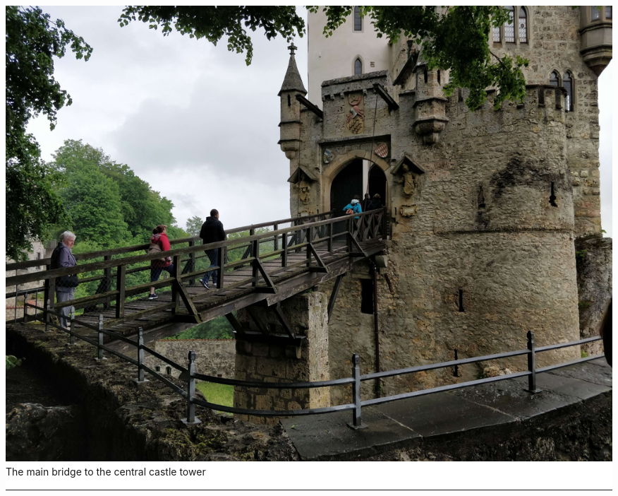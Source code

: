   <img src="/assets/images/fullsize/german-living/lichtenstein_castle5.jpg" alt="">
  <figcaption>The main bridge to the central castle tower</figcaption>
</figure>

***

<figure class="align-center">